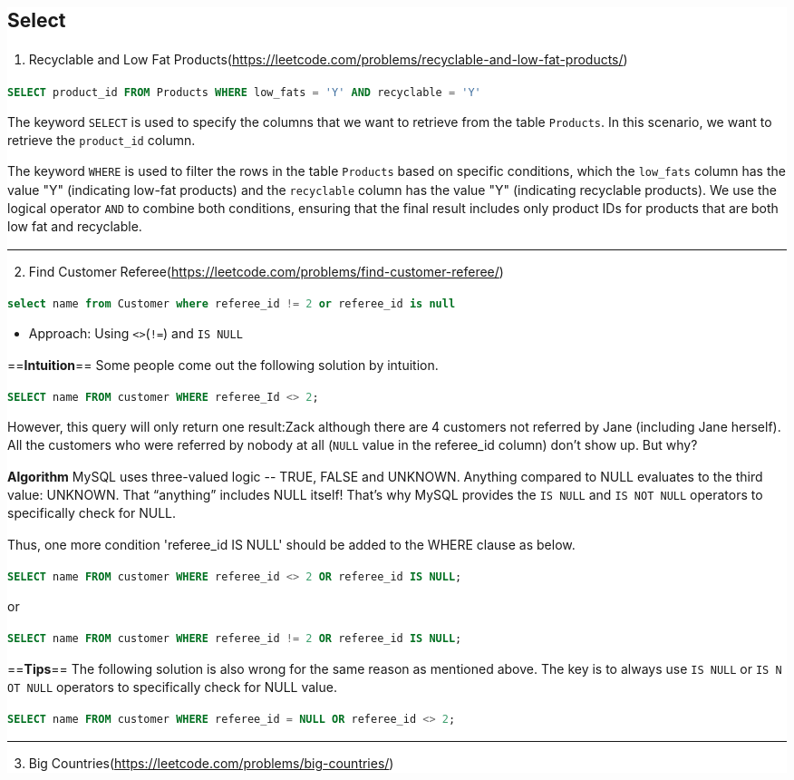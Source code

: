 ## Select

1. Recyclable and Low Fat Products(https://leetcode.com/problems/recyclable-and-low-fat-products/)
```sql
SELECT product_id FROM Products WHERE low_fats = 'Y' AND recyclable = 'Y'
```

The keyword `SELECT` is used to specify the columns that we want to retrieve from the table `Products`. In this scenario, we want to retrieve the `product_id` column.

The keyword `WHERE` is used to filter the rows in the table `Products` based on specific conditions, which the `low_fats` column has the value "Y" (indicating low-fat products) and the `recyclable` column has the value "Y" (indicating recyclable products). We use the logical operator `AND` to combine both conditions, ensuring that the final result includes only product IDs for products that are both low fat and recyclable.

---
2. Find Customer Referee(https://leetcode.com/problems/find-customer-referee/)
```sql
select name from Customer where referee_id != 2 or referee_id is null
```
- Approach: Using `<>`(`!=`) and `IS NULL`

==**Intuition**==
Some people come out the following solution by intuition.
```sql
SELECT name FROM customer WHERE referee_Id <> 2;
```
However, this query will only return one result:Zack although there are 4 customers not referred by Jane (including Jane herself). All the customers who were referred by nobody at all (`NULL` value in the referee_id column) don’t show up. But why?

**Algorithm**
MySQL uses three-valued logic -- TRUE, FALSE and UNKNOWN. Anything compared to NULL evaluates to the third value: UNKNOWN. That “anything” includes NULL itself! That’s why MySQL provides the `IS NULL` and `IS NOT NULL` operators to specifically check for NULL.

Thus, one more condition 'referee_id IS NULL' should be added to the WHERE clause as below.

```sql
SELECT name FROM customer WHERE referee_id <> 2 OR referee_id IS NULL;
```

or

```sql
SELECT name FROM customer WHERE referee_id != 2 OR referee_id IS NULL;
```

==**Tips**==
The following solution is also wrong for the same reason as mentioned above. The key is to always use `IS NULL` or `IS NOT NULL` operators to specifically check for NULL value.

```sql
SELECT name FROM customer WHERE referee_id = NULL OR referee_id <> 2;
```

---
3.  Big Countries(https://leetcode.com/problems/big-countries/)
